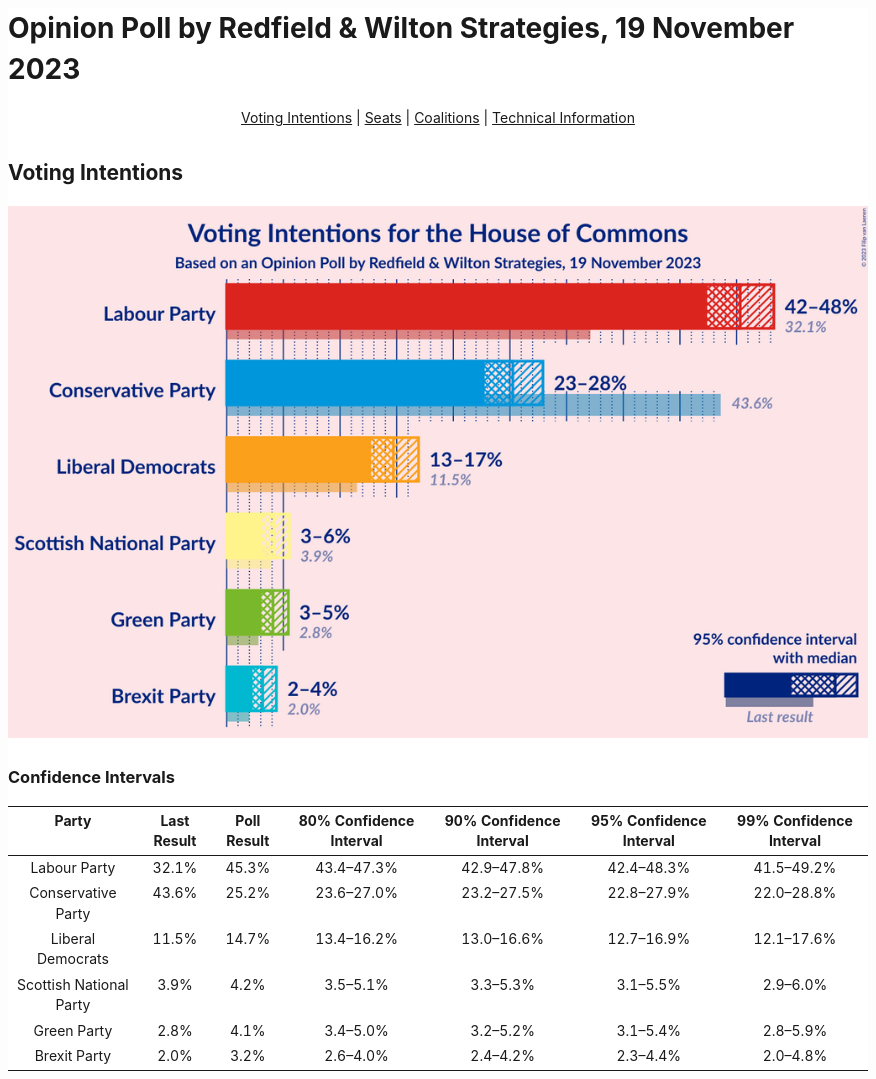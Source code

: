 # Opinion Poll by Redfield & Wilton Strategies, 19 November 2023

<p align="center"><a href="#voting-intentions">Voting Intentions</a> | <a href="#seats">Seats</a> | <a href="#coalitions">Coalitions</a> | <a href="#technical-information">Technical Information</a></p>

## Voting Intentions

![Graph with voting intentions not yet produced](2023-11-19-RedfieldWiltonStrategies.png "Voting Intentions")

### Confidence Intervals

| Party | Last Result | Poll Result | 80% Confidence Interval | 90% Confidence Interval | 95% Confidence Interval | 99% Confidence Interval |
|:-----:|:-----------:|:-----------:|:-----------------------:|:-----------------------:|:-----------------------:|:-----------------------:|
| Labour Party | 32.1% | 45.3% | 43.4–47.3% |42.9–47.8% |42.4–48.3% |41.5–49.2% |
| Conservative Party | 43.6% | 25.2% | 23.6–27.0% |23.2–27.5% |22.8–27.9% |22.0–28.8% |
| Liberal Democrats | 11.5% | 14.7% | 13.4–16.2% |13.0–16.6% |12.7–16.9% |12.1–17.6% |
| Scottish National Party | 3.9% | 4.2% | 3.5–5.1% |3.3–5.3% |3.1–5.5% |2.9–6.0% |
| Green Party | 2.8% | 4.1% | 3.4–5.0% |3.2–5.2% |3.1–5.4% |2.8–5.9% |
| Brexit Party | 2.0% | 3.2% | 2.6–4.0% |2.4–4.2% |2.3–4.4% |2.0–4.8% |
